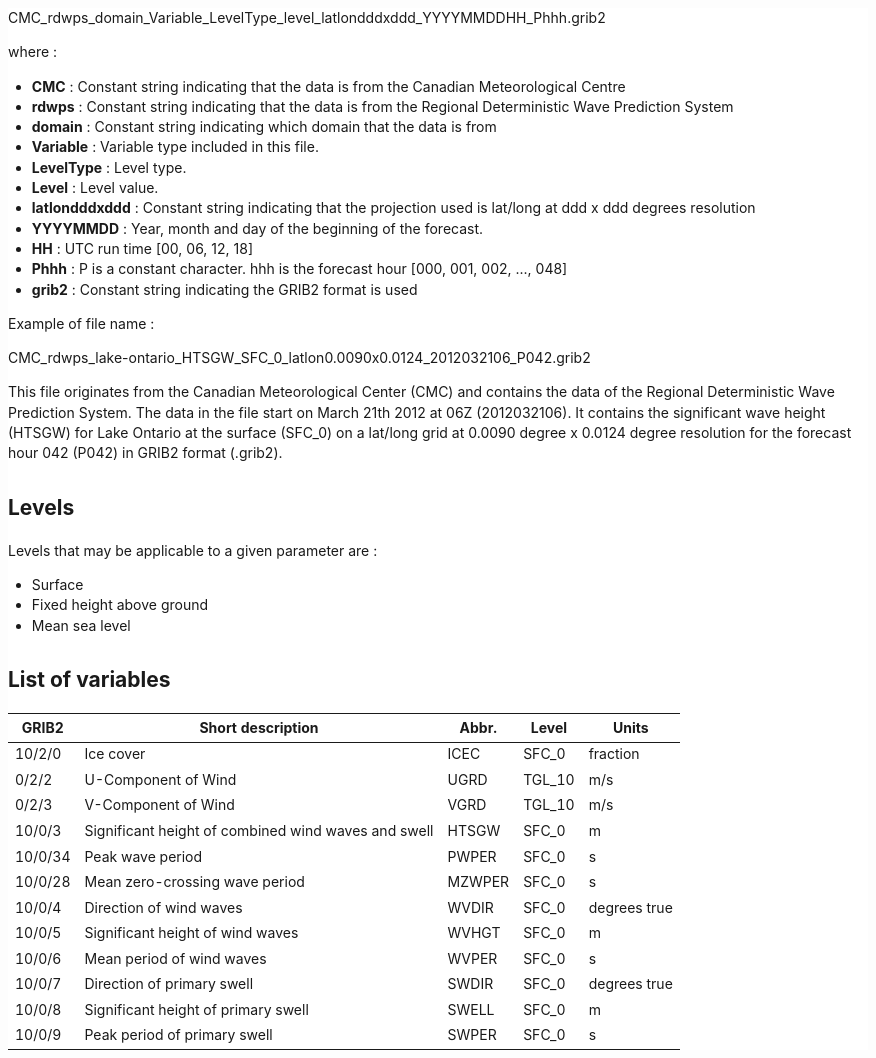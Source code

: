 CMC_rdwps_domain_Variable_LevelType_level_latlondddxddd_YYYYMMDDHH_Phhh.grib2

where :

* __CMC__ : Constant string indicating that the data is from the Canadian Meteorological Centre
* __rdwps__ : Constant string indicating that the data is from the Regional Deterministic Wave Prediction System
* __domain__ : Constant string indicating which domain that the data is from
* __Variable__ : Variable type included in this file.
* __LevelType__ : Level type.
* __Level__ : Level value.
* __latlondddxddd__ : Constant string indicating that the projection used is lat/long at ddd x ddd degrees resolution
* __YYYYMMDD__ : Year, month and day of the beginning of the forecast.
* __HH__ : UTC run time [00, 06, 12, 18]
* __Phhh__ : P is a constant character. hhh is the forecast hour [000, 001, 002, ..., 048]
* __grib2__ : Constant string indicating the GRIB2 format is used

Example of file name :

CMC_rdwps_lake-ontario_HTSGW_SFC_0_latlon0.0090x0.0124_2012032106_P042.grib2

This file originates from the Canadian Meteorological Center (CMC) and contains the data of the Regional Deterministic Wave Prediction System. The data in the file start on March 21th 2012 at 06Z (2012032106). It contains the significant wave height (HTSGW) for Lake Ontario at the surface (SFC_0) on a lat/long grid at 0.0090 degree x 0.0124 degree resolution for the forecast hour 042 (P042) in GRIB2 format (.grib2).

## Levels

Levels that may be applicable to a given parameter are :

* Surface
* Fixed height above ground
* Mean sea level

## List of variables

|GRIB2 |  Short description            |              Abbr. | Level | Units |
|------|-------------------------------|--------------------|-------|-------|
|10/2/0|  Ice cover                    |              ICEC  | SFC_0 | fraction |
|0/2/2 |  U-Component of Wind          |              UGRD  | TGL_10| m/s |
|0/2/3 |  V-Component of Wind          |              VGRD  | TGL_10| m/s |
|10/0/3|  Significant height of combined wind waves and swell|       HTSGW | SFC_0 | m |
|10/0/34 | Peak wave period            |               PWPER | SFC_0 | s |
|10/0/28 | Mean zero-crossing wave period  |           MZWPER| SFC_0 | s |
|10/0/4 | Direction of wind waves      |              WVDIR | SFC_0 | degrees true |
|10/0/5 | Significant height of wind waves  |         WVHGT | SFC_0 | m |
|10/0/6 | Mean period of wind waves         |         WVPER | SFC_0 | s |
|10/0/7 | Direction of primary swell        |         SWDIR | SFC_0 | degrees true |
|10/0/8 | Significant height of primary swell |       SWELL | SFC_0 | m |
|10/0/9 | Peak period of primary swell        |       SWPER | SFC_0 | s |
